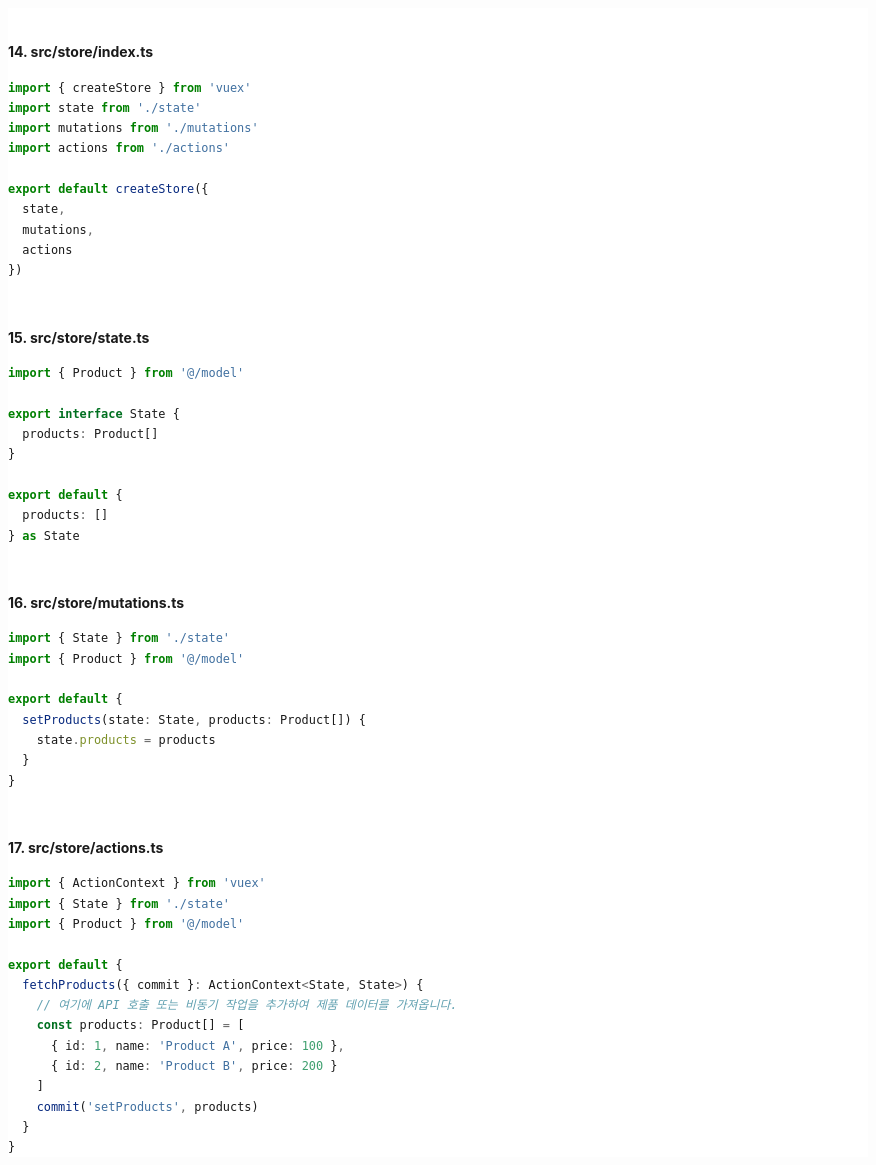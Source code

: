 ```typescript
```

<br>

**14. src/store/index.ts**

```typescript
import { createStore } from 'vuex'
import state from './state'
import mutations from './mutations'
import actions from './actions'

export default createStore({
  state,
  mutations,
  actions
})
```

<br>

**15. src/store/state.ts**

```typescript
import { Product } from '@/model'

export interface State {
  products: Product[]
}

export default {
  products: []
} as State
```

<br>

**16. src/store/mutations.ts**

```typescript
import { State } from './state'
import { Product } from '@/model'

export default {
  setProducts(state: State, products: Product[]) {
    state.products = products
  }
}
```

<br>

**17. src/store/actions.ts**

```typescript
import { ActionContext } from 'vuex'
import { State } from './state'
import { Product } from '@/model'

export default {
  fetchProducts({ commit }: ActionContext<State, State>) {
    // 여기에 API 호출 또는 비동기 작업을 추가하여 제품 데이터를 가져옵니다.
    const products: Product[] = [
      { id: 1, name: 'Product A', price: 100 },
      { id: 2, name: 'Product B', price: 200 }
    ]
    commit('setProducts', products)
  }
}
```